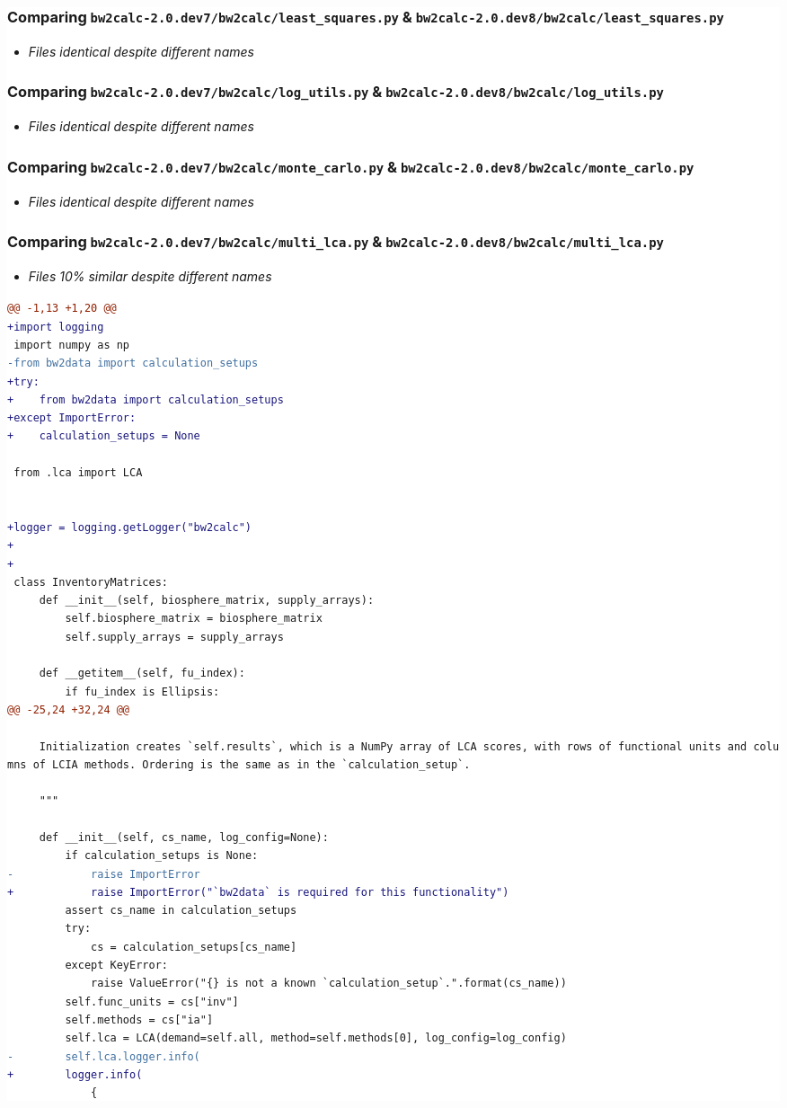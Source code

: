 ### Comparing `bw2calc-2.0.dev7/bw2calc/least_squares.py` & `bw2calc-2.0.dev8/bw2calc/least_squares.py`

 * *Files identical despite different names*

### Comparing `bw2calc-2.0.dev7/bw2calc/log_utils.py` & `bw2calc-2.0.dev8/bw2calc/log_utils.py`

 * *Files identical despite different names*

### Comparing `bw2calc-2.0.dev7/bw2calc/monte_carlo.py` & `bw2calc-2.0.dev8/bw2calc/monte_carlo.py`

 * *Files identical despite different names*

### Comparing `bw2calc-2.0.dev7/bw2calc/multi_lca.py` & `bw2calc-2.0.dev8/bw2calc/multi_lca.py`

 * *Files 10% similar despite different names*

```diff
@@ -1,13 +1,20 @@
+import logging
 import numpy as np
-from bw2data import calculation_setups
+try:
+    from bw2data import calculation_setups
+except ImportError:
+    calculation_setups = None
 
 from .lca import LCA
 
 
+logger = logging.getLogger("bw2calc")
+
+
 class InventoryMatrices:
     def __init__(self, biosphere_matrix, supply_arrays):
         self.biosphere_matrix = biosphere_matrix
         self.supply_arrays = supply_arrays
 
     def __getitem__(self, fu_index):
         if fu_index is Ellipsis:
@@ -25,24 +32,24 @@
 
     Initialization creates `self.results`, which is a NumPy array of LCA scores, with rows of functional units and columns of LCIA methods. Ordering is the same as in the `calculation_setup`.
 
     """
 
     def __init__(self, cs_name, log_config=None):
         if calculation_setups is None:
-            raise ImportError
+            raise ImportError("`bw2data` is required for this functionality")
         assert cs_name in calculation_setups
         try:
             cs = calculation_setups[cs_name]
         except KeyError:
             raise ValueError("{} is not a known `calculation_setup`.".format(cs_name))
         self.func_units = cs["inv"]
         self.methods = cs["ia"]
         self.lca = LCA(demand=self.all, method=self.methods[0], log_config=log_config)
-        self.lca.logger.info(
+        logger.info(
             {
```